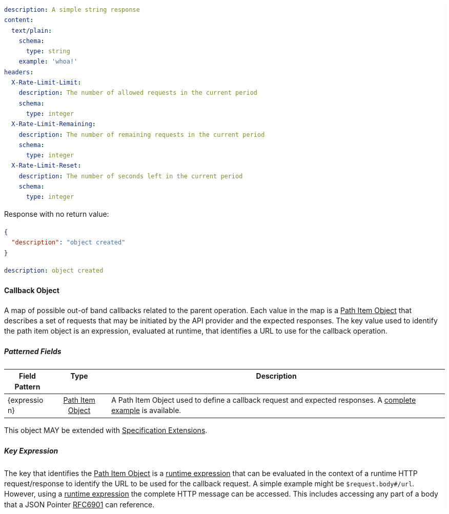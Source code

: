 ```yaml
description: A simple string response
content:
  text/plain:
    schema:
      type: string
    example: 'whoa!'
headers:
  X-Rate-Limit-Limit:
    description: The number of allowed requests in the current period
    schema:
      type: integer
  X-Rate-Limit-Remaining:
    description: The number of remaining requests in the current period
    schema:
      type: integer
  X-Rate-Limit-Reset:
    description: The number of seconds left in the current period
    schema:
      type: integer
```

Response with no return value:

```json
{
  "description": "object created"
}
```

```yaml
description: object created
```

#### <a name="callbackObject"></a>Callback Object

A map of possible out-of band callbacks related to the parent operation.
Each value in the map is a [Path Item Object](#pathItemObject) that describes a set of requests that may be initiated by the API provider and the expected responses.
The key value used to identify the path item object is an expression, evaluated at runtime, that identifies a URL to use for the callback operation.

##### Patterned Fields
Field Pattern | Type | Description
---|:---:|---
<a name="callbackExpression"></a>{expression} | [Path Item Object](#pathItemObject) | A Path Item Object used to define a callback request and expected responses.  A [complete example](../examples/v3.0/callback-example.yaml) is available.

This object MAY be extended with [Specification Extensions](#specificationExtensions).

##### Key Expression

The key that identifies the [Path Item Object](#pathItemObject) is a [runtime expression](#runtimeExpression) that can be evaluated in the context of a runtime HTTP request/response to identify the URL to be used for the callback request.
A simple example might be `$request.body#/url`.
However, using a [runtime expression](#runtimeExpression) the complete HTTP message can be accessed.
This includes accessing any part of a body that a JSON Pointer [RFC6901](https://tools.ietf.org/html/rfc6901) can reference. 
